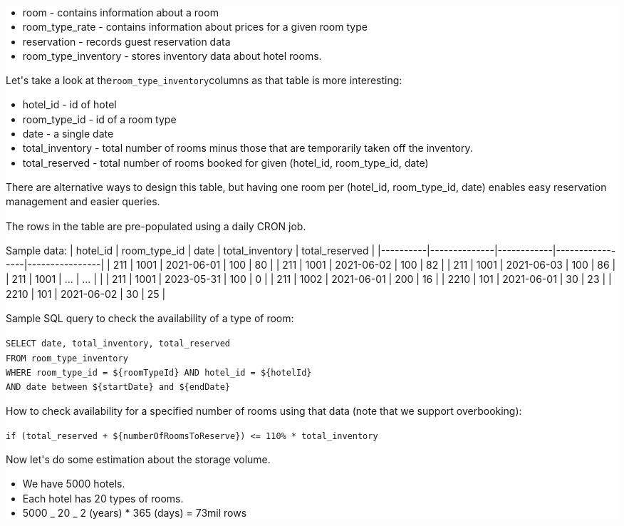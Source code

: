 - room - contains information about a room
- room_type_rate - contains information about prices for a given room type
- reservation - records guest reservation data
- room_type_inventory - stores inventory data about hotel rooms.

Let's take a look at the`room_type_inventory`columns as that table is more interesting:

- hotel_id - id of hotel
- room_type_id - id of a room type
- date - a single date
- total_inventory - total number of rooms minus those that are temporarily taken off the inventory.
- total_reserved - total number of rooms booked for given (hotel_id, room_type_id, date)

There are alternative ways to design this table, but having one room per (hotel_id, room_type_id, date) enables easy
reservation management and easier queries.

The rows in the table are pre-populated using a daily CRON job.

Sample data:
| hotel_id | room_type_id | date | total_inventory | total_reserved |
|----------|--------------|------------|-----------------|----------------|
| 211 | 1001 | 2021-06-01 | 100 | 80 |
| 211 | 1001 | 2021-06-02 | 100 | 82 |
| 211 | 1001 | 2021-06-03 | 100 | 86 |
| 211 | 1001 | ... | ... | |
| 211 | 1001 | 2023-05-31 | 100 | 0 |
| 211 | 1002 | 2021-06-01 | 200 | 16 |
| 2210 | 101 | 2021-06-01 | 30 | 23 |
| 2210 | 101 | 2021-06-02 | 30 | 25 |

Sample SQL query to check the availability of a type of room:

```
SELECT date, total_inventory, total_reserved
FROM room_type_inventory
WHERE room_type_id = ${roomTypeId} AND hotel_id = ${hotelId}
AND date between ${startDate} and ${endDate}
```

How to check availability for a specified number of rooms using that data (note that we support overbooking):

```
if (total_reserved + ${numberOfRoomsToReserve}) <= 110% * total_inventory
```

Now let's do some estimation about the storage volume.

- We have 5000 hotels.
- Each hotel has 20 types of rooms.
- 5000 _ 20 _ 2 (years) \* 365 (days) = 73mil rows
